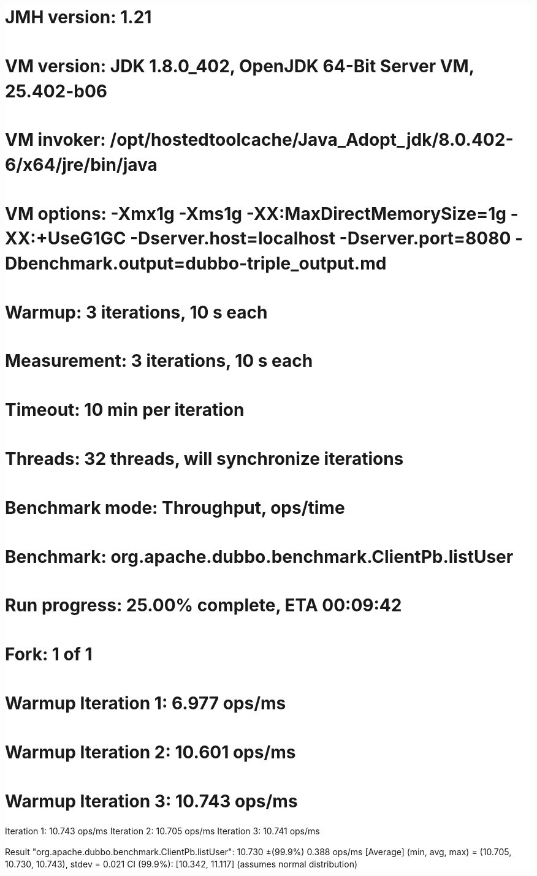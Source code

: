 
# JMH version: 1.21
# VM version: JDK 1.8.0_402, OpenJDK 64-Bit Server VM, 25.402-b06
# VM invoker: /opt/hostedtoolcache/Java_Adopt_jdk/8.0.402-6/x64/jre/bin/java
# VM options: -Xmx1g -Xms1g -XX:MaxDirectMemorySize=1g -XX:+UseG1GC -Dserver.host=localhost -Dserver.port=8080 -Dbenchmark.output=dubbo-triple_output.md
# Warmup: 3 iterations, 10 s each
# Measurement: 3 iterations, 10 s each
# Timeout: 10 min per iteration
# Threads: 32 threads, will synchronize iterations
# Benchmark mode: Throughput, ops/time
# Benchmark: org.apache.dubbo.benchmark.ClientPb.listUser

# Run progress: 25.00% complete, ETA 00:09:42
# Fork: 1 of 1
# Warmup Iteration   1: 6.977 ops/ms
# Warmup Iteration   2: 10.601 ops/ms
# Warmup Iteration   3: 10.743 ops/ms
Iteration   1: 10.743 ops/ms
Iteration   2: 10.705 ops/ms
Iteration   3: 10.741 ops/ms


Result "org.apache.dubbo.benchmark.ClientPb.listUser":
  10.730 ±(99.9%) 0.388 ops/ms [Average]
  (min, avg, max) = (10.705, 10.730, 10.743), stdev = 0.021
  CI (99.9%): [10.342, 11.117] (assumes normal distribution)
